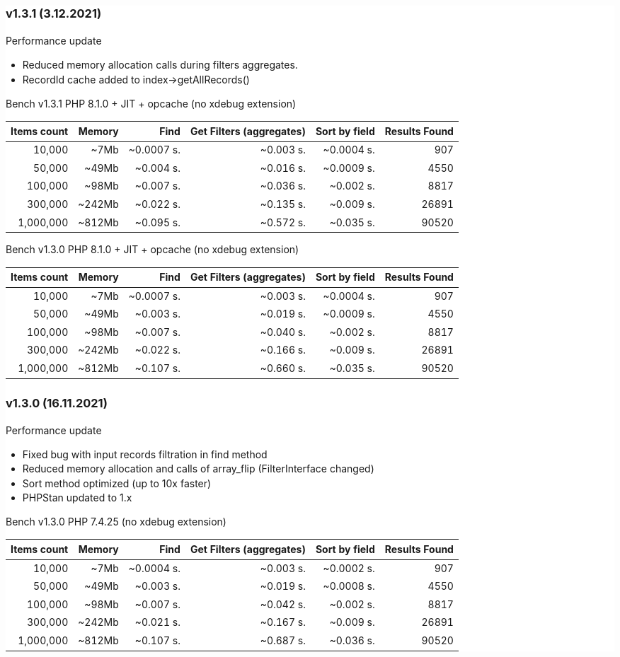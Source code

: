 

### v1.3.1 (3.12.2021)
Performance update
* Reduced memory allocation calls during filters aggregates.
* RecordId cache added to index->getAllRecords()

Bench v1.3.1 PHP 8.1.0 + JIT + opcache (no xdebug extension)

| Items count     | Memory   | Find             | Get Filters (aggregates) | Sort by field| Results Found    |
|----------------:|---------:|-----------------:|-------------------------:|-------------:|-----------------:|
| 10,000          | ~7Mb     | ~0.0007 s.       | ~0.003 s.                | ~0.0004 s.   | 907              |
| 50,000          | ~49Mb    | ~0.004 s.        | ~0.016 s.                | ~0.0009 s.   | 4550             |
| 100,000         | ~98Mb    | ~0.007 s.        | ~0.036 s.                | ~0.002 s.    | 8817             |
| 300,000         | ~242Mb   | ~0.022 s.        | ~0.135 s.                | ~0.009 s.    | 26891            |
| 1,000,000       | ~812Mb   | ~0.095 s.        | ~0.572 s.                | ~0.035 s.    | 90520            |

Bench v1.3.0 PHP 8.1.0 + JIT + opcache (no xdebug extension)

| Items count     | Memory   | Find             | Get Filters (aggregates) | Sort by field| Results Found    |
|----------------:|---------:|-----------------:|-------------------------:|-------------:|-----------------:|
| 10,000          | ~7Mb     | ~0.0007 s.       | ~0.003 s.                | ~0.0004 s.   | 907              |
| 50,000          | ~49Mb    | ~0.003 s.        | ~0.019 s.                | ~0.0009 s.   | 4550             |
| 100,000         | ~98Mb    | ~0.007 s.        | ~0.040 s.                | ~0.002 s.    | 8817             |
| 300,000         | ~242Mb   | ~0.022 s.        | ~0.166 s.                | ~0.009 s.    | 26891            |
| 1,000,000       | ~812Mb   | ~0.107 s.        | ~0.660 s.                | ~0.035 s.    | 90520            |

### v1.3.0 (16.11.2021)
Performance update
* Fixed bug with input records filtration in find method
* Reduced memory allocation and calls of array_flip (FilterInterface changed)
* Sort method optimized (up to 10x faster)
* PHPStan updated to 1.x

Bench v1.3.0 PHP 7.4.25 (no xdebug extension)

| Items count     | Memory   | Find             | Get Filters (aggregates) | Sort by field| Results Found    |
|----------------:|---------:|-----------------:|-------------------------:|-------------:|-----------------:|
| 10,000          | ~7Mb     | ~0.0004 s.       | ~0.003 s.                | ~0.0002 s.   | 907              |
| 50,000          | ~49Mb    | ~0.003 s.        | ~0.019 s.                | ~0.0008 s.   | 4550             |
| 100,000         | ~98Mb    | ~0.007 s.        | ~0.042 s.                | ~0.002 s.    | 8817             |
| 300,000         | ~242Mb   | ~0.021 s.        | ~0.167 s.                | ~0.009 s.    | 26891            |
| 1,000,000       | ~812Mb   | ~0.107 s.        | ~0.687 s.                | ~0.036 s.    | 90520            |
